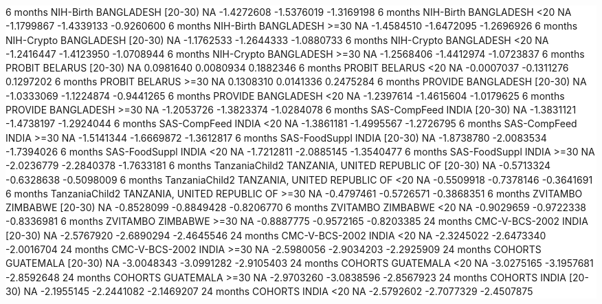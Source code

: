 6 months    NIH-Birth        BANGLADESH                     [20-30)              NA                -1.4272608   -1.5376019   -1.3169198
6 months    NIH-Birth        BANGLADESH                     <20                  NA                -1.1799867   -1.4339133   -0.9260600
6 months    NIH-Birth        BANGLADESH                     >=30                 NA                -1.4584510   -1.6472095   -1.2696926
6 months    NIH-Crypto       BANGLADESH                     [20-30)              NA                -1.1762533   -1.2644333   -1.0880733
6 months    NIH-Crypto       BANGLADESH                     <20                  NA                -1.2416447   -1.4123950   -1.0708944
6 months    NIH-Crypto       BANGLADESH                     >=30                 NA                -1.2568406   -1.4412974   -1.0723837
6 months    PROBIT           BELARUS                        [20-30)              NA                 0.0981640    0.0080934    0.1882346
6 months    PROBIT           BELARUS                        <20                  NA                -0.0007037   -0.1311276    0.1297202
6 months    PROBIT           BELARUS                        >=30                 NA                 0.1308310    0.0141336    0.2475284
6 months    PROVIDE          BANGLADESH                     [20-30)              NA                -1.0333069   -1.1224874   -0.9441265
6 months    PROVIDE          BANGLADESH                     <20                  NA                -1.2397614   -1.4615604   -1.0179625
6 months    PROVIDE          BANGLADESH                     >=30                 NA                -1.2053726   -1.3823374   -1.0284078
6 months    SAS-CompFeed     INDIA                          [20-30)              NA                -1.3831121   -1.4738197   -1.2924044
6 months    SAS-CompFeed     INDIA                          <20                  NA                -1.3861181   -1.4995567   -1.2726795
6 months    SAS-CompFeed     INDIA                          >=30                 NA                -1.5141344   -1.6669872   -1.3612817
6 months    SAS-FoodSuppl    INDIA                          [20-30)              NA                -1.8738780   -2.0083534   -1.7394026
6 months    SAS-FoodSuppl    INDIA                          <20                  NA                -1.7212811   -2.0885145   -1.3540477
6 months    SAS-FoodSuppl    INDIA                          >=30                 NA                -2.0236779   -2.2840378   -1.7633181
6 months    TanzaniaChild2   TANZANIA, UNITED REPUBLIC OF   [20-30)              NA                -0.5713324   -0.6328638   -0.5098009
6 months    TanzaniaChild2   TANZANIA, UNITED REPUBLIC OF   <20                  NA                -0.5509918   -0.7378146   -0.3641691
6 months    TanzaniaChild2   TANZANIA, UNITED REPUBLIC OF   >=30                 NA                -0.4797461   -0.5726571   -0.3868351
6 months    ZVITAMBO         ZIMBABWE                       [20-30)              NA                -0.8528099   -0.8849428   -0.8206770
6 months    ZVITAMBO         ZIMBABWE                       <20                  NA                -0.9029659   -0.9722338   -0.8336981
6 months    ZVITAMBO         ZIMBABWE                       >=30                 NA                -0.8887775   -0.9572165   -0.8203385
24 months   CMC-V-BCS-2002   INDIA                          [20-30)              NA                -2.5767920   -2.6890294   -2.4645546
24 months   CMC-V-BCS-2002   INDIA                          <20                  NA                -2.3245022   -2.6473340   -2.0016704
24 months   CMC-V-BCS-2002   INDIA                          >=30                 NA                -2.5980056   -2.9034203   -2.2925909
24 months   COHORTS          GUATEMALA                      [20-30)              NA                -3.0048343   -3.0991282   -2.9105403
24 months   COHORTS          GUATEMALA                      <20                  NA                -3.0275165   -3.1957681   -2.8592648
24 months   COHORTS          GUATEMALA                      >=30                 NA                -2.9703260   -3.0838596   -2.8567923
24 months   COHORTS          INDIA                          [20-30)              NA                -2.1955145   -2.2441082   -2.1469207
24 months   COHORTS          INDIA                          <20                  NA                -2.5792602   -2.7077329   -2.4507875